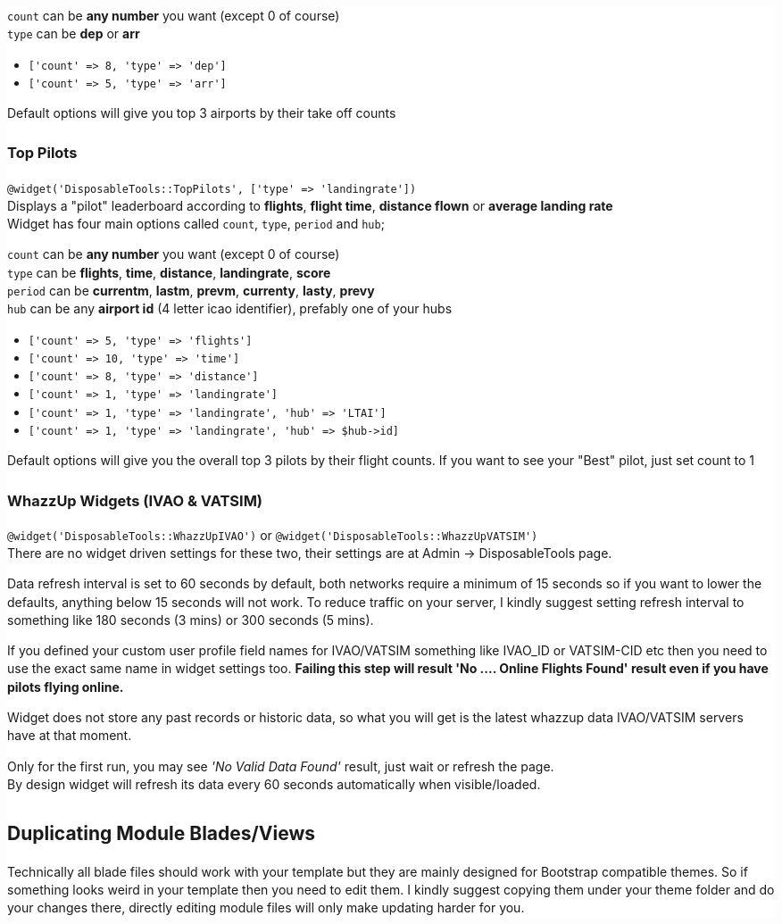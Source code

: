 `count` can be **any number** you want (except 0 of course)  
`type` can be **dep** or **arr**

* `['count' => 8, 'type' => 'dep']`
* `['count' => 5, 'type' => 'arr']`

Default options will give you top 3 airports by their take off counts

### Top Pilots

` @widget('DisposableTools::TopPilots', ['type' => 'landingrate']) `  
Displays a "pilot" leaderboard according to **flights**, **flight time**, **distance flown** or **average landing rate**  
Widget has four main options called `count`, `type`, `period` and `hub`;

`count` can be **any number** you want (except 0 of course)  
`type` can be **flights**, **time**, **distance**, **landingrate**, **score**  
`period` can be **currentm**, **lastm**, **prevm**, **currenty**, **lasty**, **prevy**  
`hub` can be any **airport id** (4 letter icao identifier), prefably one of your hubs  

* `['count' => 5, 'type' => 'flights']`
* `['count' => 10, 'type' => 'time']`
* `['count' => 8, 'type' => 'distance']`
* `['count' => 1, 'type' => 'landingrate']`
* `['count' => 1, 'type' => 'landingrate', 'hub' => 'LTAI']`
* `['count' => 1, 'type' => 'landingrate', 'hub' => $hub->id]`

Default options will give you the overall top 3 pilots by their flight counts. If you want to see your "Best" pilot, just set count to 1  

### WhazzUp Widgets (IVAO & VATSIM)

` @widget('DisposableTools::WhazzUpIVAO') ` or ` @widget('DisposableTools::WhazzUpVATSIM') `  
There are no widget driven settings for these two, their settings are at Admin -> DisposableTools page.

Data refresh interval is set to 60 seconds by default, both networks require a minimum of 15 seconds so if you want to lower the defaults, anything below 15 seconds will not work. To reduce traffic on your server, I kindly suggest setting refresh interval to something like 180 seconds (3 mins) or 300 seconds (5 mins).

If you defined your custom user profile field names for IVAO/VATSIM something like IVAO_ID or VATSIM-CID etc then you need to use the exact same name in widget settings too. **Failing this step will result 'No .... Online Flights Found' result even if you have pilots flying online.**

Widget does not store any past records or historic data, so what you will get is the latest whazzup data IVAO/VATSIM servers have at that moment.

Only for the first run, you may see *'No Valid Data Found'* result, just wait or refresh the page.  
By design widget will refresh its data every 60 seconds automatically when visible/loaded.

## Duplicating Module Blades/Views

Technically all blade files should work with your template but they are mainly designed for Bootstrap compatible themes. So if something looks weird in your template then you need to edit them. I kindly suggest copying them under your theme folder and do your changes there, directly editing module files will only make updating harder for you.
